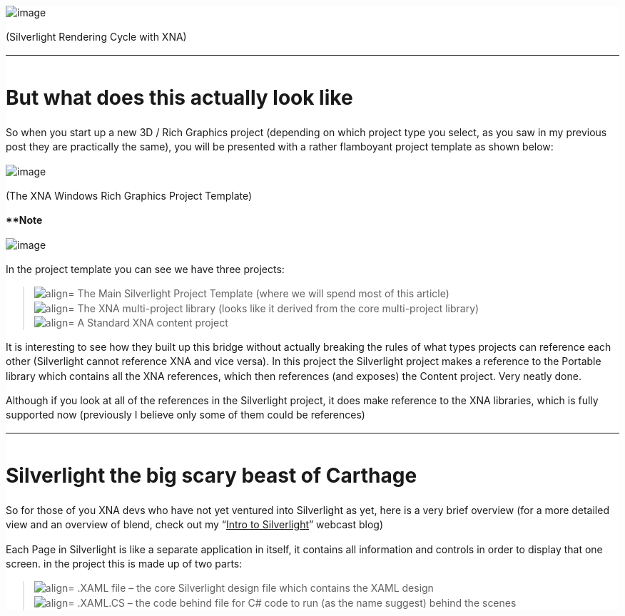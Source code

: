 ![image](http://xna-uk.net/cfs-file.ashx/__key/CommunityServer.Blogs.Components.WeblogFiles/darkgenesis.metablogapi/2664.image_5F00_thumb_5F00_64952DDF.png)

(Silverlight Rendering Cycle with XNA)

* * *

# But what does this actually look like

So when you start up a new 3D / Rich Graphics project (depending on which project type you select, as you saw in my previous post they are practically the same), you will be presented with a rather flamboyant project template as shown below:

![image](http://xna-uk.net/cfs-file.ashx/__key/CommunityServer.Blogs.Components.WeblogFiles/darkgenesis.metablogapi/5775.image_5F00_thumb_5F00_17C1417C.png)

(The XNA Windows Rich Graphics Project Template)

**\*\*Note**

![image](http://xna-uk.net/cfs-file.ashx/__key/CommunityServer.Blogs.Components.WeblogFiles/darkgenesis.metablogapi/4721.image_5F00_thumb_5F00_0C680772.png)

In the project template you can see we have three projects:

> ![align=](http://www.dotnetscraps.com/samples/bullets/021.gif)    The Main Silverlight Project Template (where we will spend most of this article)  
> ![align=](http://www.dotnetscraps.com/samples/bullets/021.gif)    The XNA multi-project library (looks like it derived from the core multi-project library)  
> ![align=](http://www.dotnetscraps.com/samples/bullets/021.gif)    A Standard XNA content project

It is interesting to see how they built up this bridge without actually breaking the rules of what types projects can reference each other (Silverlight cannot reference XNA and vice versa).  In this project the Silverlight project makes a reference to the Portable library which contains all the XNA references, which then references (and exposes) the Content project.  Very neatly done.

Although if you look at all of the references in the Silverlight project, it does make reference to the XNA libraries, which is fully supported now (previously I believe only some of them could be references)

* * *

# Silverlight the big scary beast of Carthage

So for those of you XNA devs who have not yet ventured into Silverlight as yet, here is a very brief overview (for a more detailed view and an overview of blend, check out my “[Intro to Silverlight](/2011/04/05/recap-video-for-the-at-amp-t-beginners-silverlight-for-windows-phone-webcast)” webcast blog)

Each Page in Silverlight is like a separate application in itself, it contains all information and controls in order to display that one screen.  in the project this is made up of two parts:

> ![align=](http://www.dotnetscraps.com/samples/bullets/021.gif)    .XAML file – the core Silverlight design file which contains the XAML design  
> ![align=](http://www.dotnetscraps.com/samples/bullets/021.gif)    .XAML.CS – the code behind file for C# code to run (as the name suggest) behind the scenes
